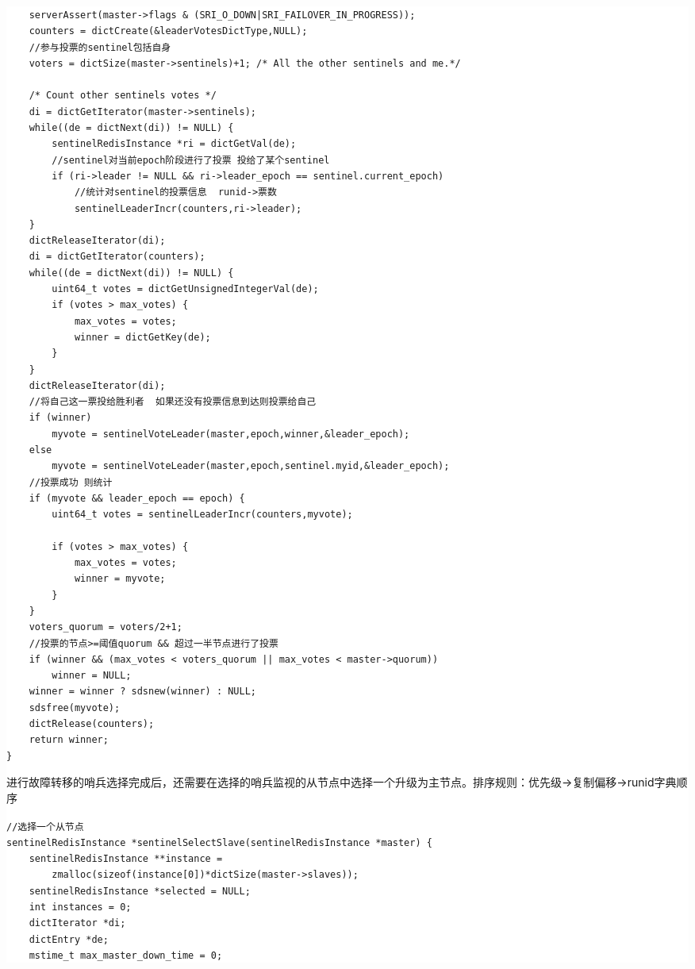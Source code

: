         serverAssert(master->flags & (SRI_O_DOWN|SRI_FAILOVER_IN_PROGRESS));
        counters = dictCreate(&leaderVotesDictType,NULL);
        //参与投票的sentinel包括自身
        voters = dictSize(master->sentinels)+1; /* All the other sentinels and me.*/

        /* Count other sentinels votes */
        di = dictGetIterator(master->sentinels);
        while((de = dictNext(di)) != NULL) {
            sentinelRedisInstance *ri = dictGetVal(de);
            //sentinel对当前epoch阶段进行了投票 投给了某个sentinel
            if (ri->leader != NULL && ri->leader_epoch == sentinel.current_epoch)
                //统计对sentinel的投票信息  runid->票数
                sentinelLeaderIncr(counters,ri->leader);
        }
        dictReleaseIterator(di);
        di = dictGetIterator(counters);
        while((de = dictNext(di)) != NULL) {
            uint64_t votes = dictGetUnsignedIntegerVal(de);
            if (votes > max_votes) {
                max_votes = votes;
                winner = dictGetKey(de);
            }
        }
        dictReleaseIterator(di);
        //将自己这一票投给胜利者  如果还没有投票信息到达则投票给自己
        if (winner)
            myvote = sentinelVoteLeader(master,epoch,winner,&leader_epoch);
        else
            myvote = sentinelVoteLeader(master,epoch,sentinel.myid,&leader_epoch);
        //投票成功 则统计
        if (myvote && leader_epoch == epoch) {
            uint64_t votes = sentinelLeaderIncr(counters,myvote);

            if (votes > max_votes) {
                max_votes = votes;
                winner = myvote;
            }
        }
        voters_quorum = voters/2+1;
        //投票的节点>=阈值quorum && 超过一半节点进行了投票
        if (winner && (max_votes < voters_quorum || max_votes < master->quorum))
            winner = NULL;
        winner = winner ? sdsnew(winner) : NULL;
        sdsfree(myvote);
        dictRelease(counters);
        return winner;
    }

进行故障转移的哨兵选择完成后，还需要在选择的哨兵监视的从节点中选择一个升级为主节点。排序规则：优先级->复制偏移->runid字典顺序

    //选择一个从节点
    sentinelRedisInstance *sentinelSelectSlave(sentinelRedisInstance *master) {
        sentinelRedisInstance **instance =
            zmalloc(sizeof(instance[0])*dictSize(master->slaves));
        sentinelRedisInstance *selected = NULL;
        int instances = 0;
        dictIterator *di;
        dictEntry *de;
        mstime_t max_master_down_time = 0;
